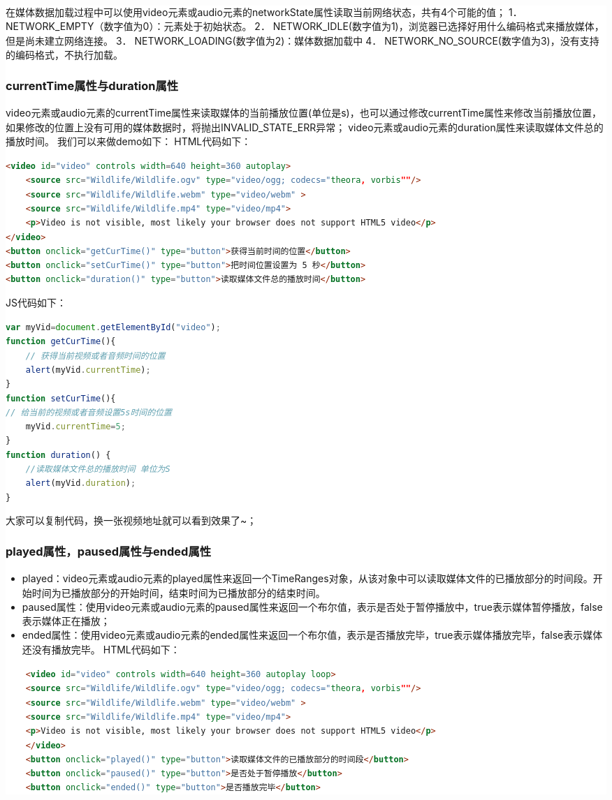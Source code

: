 在媒体数据加载过程中可以使用video元素或audio元素的networkState属性读取当前网络状态，共有4个可能的值；
1．  NETWORK_EMPTY（数字值为0）：元素处于初始状态。
2．  NETWORK_IDLE(数字值为1)，浏览器已选择好用什么编码格式来播放媒体，但是尚未建立网络连接。
3．  NETWORK_LOADING(数字值为2)：媒体数据加载中
4．  NETWORK_NO_SOURCE(数字值为3)，没有支持的编码格式，不执行加载。
### currentTime属性与duration属性

video元素或audio元素的currentTime属性来读取媒体的当前播放位置(单位是s)，也可以通过修改currentTime属性来修改当前播放位置，如果修改的位置上没有可用的媒体数据时，将抛出INVALID_STATE_ERR异常；
video元素或audio元素的duration属性来读取媒体文件总的播放时间。
我们可以来做demo如下：
HTML代码如下：

```html
<video id="video" controls width=640 height=360 autoplay>
    <source src="Wildlife/Wildlife.ogv" type="video/ogg; codecs="theora, vorbis""/>
    <source src="Wildlife/Wildlife.webm" type="video/webm" >
    <source src="Wildlife/Wildlife.mp4" type="video/mp4">
    <p>Video is not visible, most likely your browser does not support HTML5 video</p>
</video>
<button onclick="getCurTime()" type="button">获得当前时间的位置</button>
<button onclick="setCurTime()" type="button">把时间位置设置为 5 秒</button>
<button onclick="duration()" type="button">读取媒体文件总的播放时间</button>
```
 
JS代码如下：
```js
var myVid=document.getElementById("video");
function getCurTime(){ 
    // 获得当前视频或者音频时间的位置
    alert(myVid.currentTime);   
} 
function setCurTime(){ 
// 给当前的视频或者音频设置5s时间的位置
    myVid.currentTime=5;        
} 
function duration() {
    //读取媒体文件总的播放时间 单位为S
    alert(myVid.duration); 
}
```
大家可以复制代码，换一张视频地址就可以看到效果了~；

### played属性，paused属性与ended属性
- played：video元素或audio元素的played属性来返回一个TimeRanges对象，从该对象中可以读取媒体文件的已播放部分的时间段。开始时间为已播放部分的开始时间，结束时间为已播放部分的结束时间。
- paused属性：使用video元素或audio元素的paused属性来返回一个布尔值，表示是否处于暂停播放中，true表示媒体暂停播放，false表示媒体正在播放；
- ended属性：使用video元素或audio元素的ended属性来返回一个布尔值，表示是否播放完毕，true表示媒体播放完毕，false表示媒体还没有播放完毕。
HTML代码如下：
```html
    <video id="video" controls width=640 height=360 autoplay loop>
    <source src="Wildlife/Wildlife.ogv" type="video/ogg; codecs="theora, vorbis""/>
    <source src="Wildlife/Wildlife.webm" type="video/webm" >
    <source src="Wildlife/Wildlife.mp4" type="video/mp4">
    <p>Video is not visible, most likely your browser does not support HTML5 video</p>
    </video>
    <button onclick="played()" type="button">读取媒体文件的已播放部分的时间段</button>
    <button onclick="paused()" type="button">是否处于暂停播放</button>
    <button onclick="ended()" type="button">是否播放完毕</button>
```
